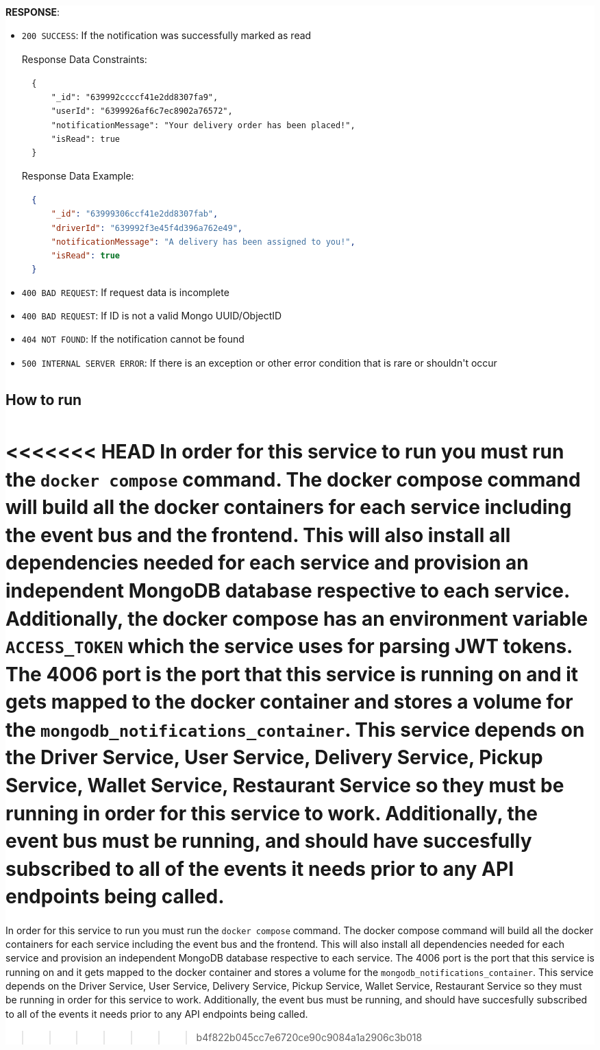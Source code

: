 **RESPONSE**:

- `200 SUCCESS`: If the notification was successfully marked as read 

  Response Data Constraints:

  ```
    {
        "_id": "639992ccccf41e2dd8307fa9",
        "userId": "6399926af6c7ec8902a76572",
        "notificationMessage": "Your delivery order has been placed!",
        "isRead": true
    }
  ```

  Response Data Example:

  ```json
    {
        "_id": "63999306ccf41e2dd8307fab",
        "driverId": "639992f3e45f4d396a762e49",
        "notificationMessage": "A delivery has been assigned to you!",
        "isRead": true
    }
  ```

- `400 BAD REQUEST`: If request data is incomplete
- `400 BAD REQUEST`: If ID is not a valid Mongo UUID/ObjectID
- `404 NOT FOUND`: If the notification cannot be found
- `500 INTERNAL SERVER ERROR`: If there is an exception or other error condition that is rare or shouldn't occur



## How to run
<<<<<<< HEAD
In order for this service to run you must run the `docker compose` command. The docker compose command will build all the docker containers for each service including the event bus and the frontend. This will also install all dependencies needed for each service and provision an independent MongoDB database respective to each service. Additionally, the docker compose has an environment variable `ACCESS_TOKEN` which the service uses for parsing JWT tokens.  The 4006 port is the port that this service is running on and it gets mapped to the docker container and stores a volume for the `mongodb_notifications_container`. This service depends on the Driver Service, User Service, Delivery Service, Pickup Service, Wallet Service, Restaurant Service so they must be running in order for this service to work. Additionally, the event bus must be running, and should have succesfully subscribed to all of the events it needs prior to any API endpoints being called.
=======
In order for this service to run you must run the `docker compose` command. The docker compose command will build all the docker containers for each service including the event bus and the frontend. This will also install all dependencies needed for each service and provision an independent MongoDB database respective to each service. The 4006 port is the port that this service is running on and it gets mapped to the docker container and stores a volume for the `mongodb_notifications_container`. This service depends on the Driver Service, User Service, Delivery Service, Pickup Service, Wallet Service, Restaurant Service so they must be running in order for this service to work. Additionally, the event bus must be running, and should have succesfully subscribed to all of the events it needs prior to any API endpoints being called.
>>>>>>> b4f822b045cc7e6720ce90c9084a1a2906c3b018
